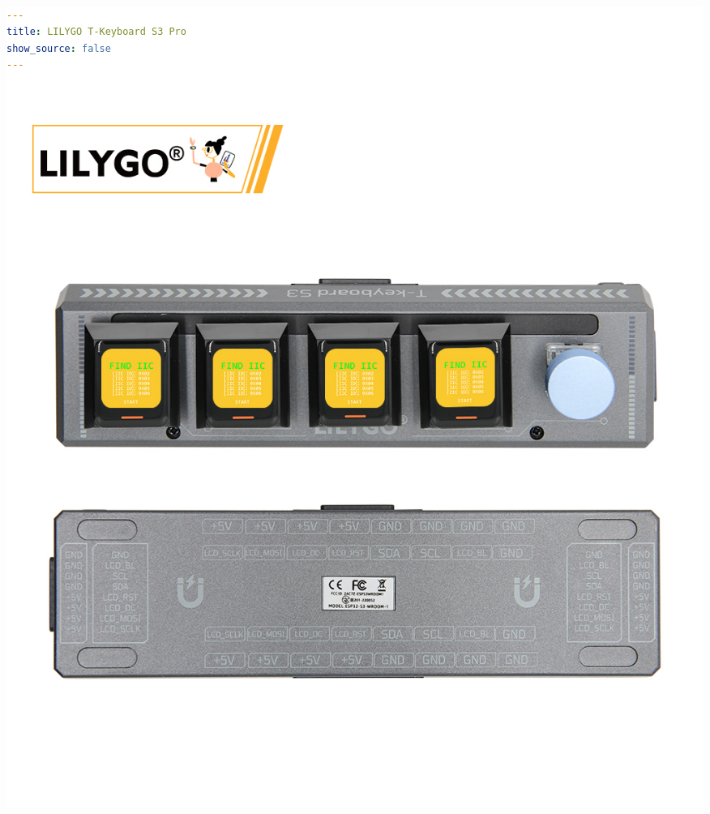 ```yaml
---
title: LILYGO T-Keyboard S3 Pro
show_source: false
---
```



<div style="width:100%; display:flex;justify-content: center;">

![T-Keyboard-S3-Pro](./assets/T-Keyboard-S3-Pro-1.jpg)
